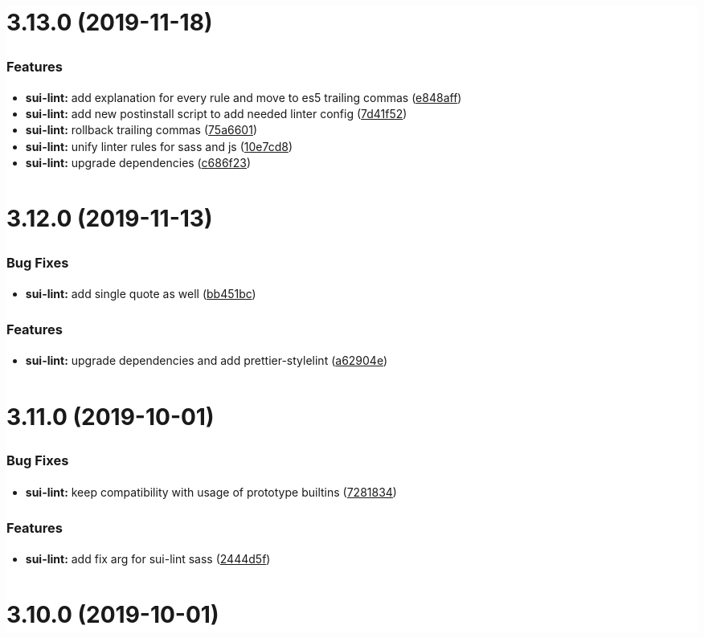 # 3.13.0 (2019-11-18)


### Features

* **sui-lint:** add explanation for every rule and move to es5 trailing commas ([e848aff](https://github.com/SUI-Components/sui/commit/e848aff645bdaa09b4c5d3e8ba02e90f5bdaecc2))
* **sui-lint:** add new postinstall script to add needed linter config ([7d41f52](https://github.com/SUI-Components/sui/commit/7d41f5208f7c634dbea0e585b9cdb4e86da61dc5))
* **sui-lint:** rollback trailing commas ([75a6601](https://github.com/SUI-Components/sui/commit/75a6601b4bb55a39b13f3ed3c193f72a5177a1ff))
* **sui-lint:** unify linter rules for sass and js ([10e7cd8](https://github.com/SUI-Components/sui/commit/10e7cd83a0781fea11afe1dd7a17b3fd4c112663))
* **sui-lint:** upgrade dependencies ([c686f23](https://github.com/SUI-Components/sui/commit/c686f23c29a3c9c9afb97288684f0413fea5b24a))



# 3.12.0 (2019-11-13)


### Bug Fixes

* **sui-lint:** add single quote as well ([bb451bc](https://github.com/SUI-Components/sui/commit/bb451bcc429126f873521da8a4bc06a953667184))


### Features

* **sui-lint:** upgrade dependencies and add prettier-stylelint ([a62904e](https://github.com/SUI-Components/sui/commit/a62904e44b894528d57da2ee2c2988990c8f4849))



# 3.11.0 (2019-10-01)


### Bug Fixes

* **sui-lint:** keep compatibility with usage of prototype builtins ([7281834](https://github.com/SUI-Components/sui/commit/728183452e8de80304301c938257a3fdce0660f2))


### Features

* **sui-lint:** add fix arg for sui-lint sass ([2444d5f](https://github.com/SUI-Components/sui/commit/2444d5f1dfbcf1ec447f44cbbccbdbc9a9f4e3f8))



# 3.10.0 (2019-10-01)
